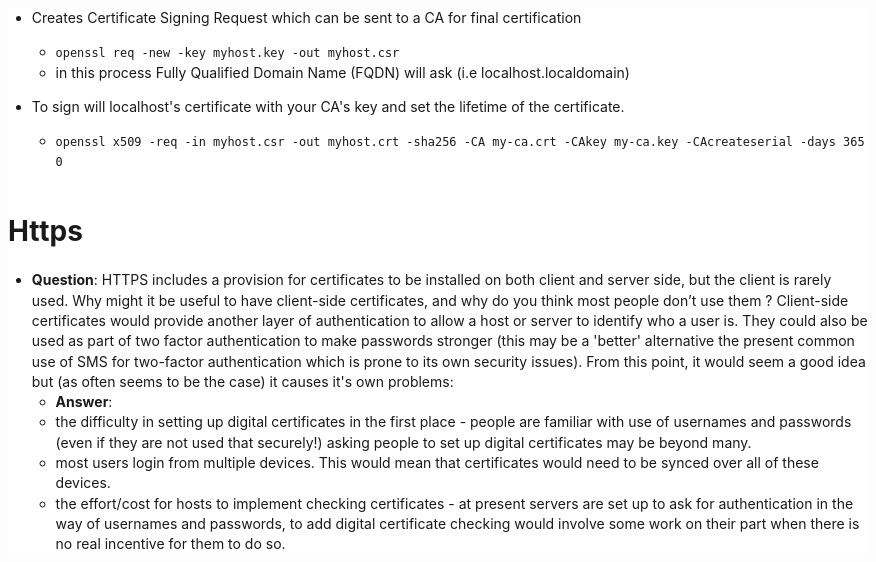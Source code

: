 * Creates Certificate Signing Request which can be sent to a CA for final certification
    * `openssl req -new -key myhost.key -out myhost.csr`
    * in this process Fully Qualified Domain Name (FQDN) will ask (i.e localhost.localdomain)

* To sign will localhost's certificate with your CA's key and set the lifetime of the certificate.
    * `openssl x509 -req -in myhost.csr -out myhost.crt -sha256 -CA my-ca.crt -CAkey my-ca.key -CAcreateserial -days 3650`

# Https

* **Question**: HTTPS includes a provision for certificates to be installed on both client and server side, but the
  client is rarely used. Why might it be useful to have client-side certificates, and why do you think most people don’t
  use them ? Client-side certificates would provide another layer of authentication to allow a host or server to
  identify who a user is. They could also be used as part of two factor authentication to make passwords stronger (this
  may be a 'better' alternative the present common use of SMS for two-factor authentication which is prone to its own
  security issues). From this point, it would seem a good idea but (as often seems to be the case) it causes it's own
  problems:
    * **Answer**:
    * the difficulty in setting up digital certificates in the first place - people are familiar with use of usernames
      and passwords (even if they are not used that securely!) asking people to set up digital certificates may be
      beyond many.
    * most users login from multiple devices. This would mean that certificates would need to be synced over all of
      these devices.
    * the effort/cost for hosts to implement checking certificates - at present servers are set up to ask for
      authentication in the way of usernames and passwords, to add digital certificate checking would involve some work
      on their part when there is no real incentive for them to do so.
